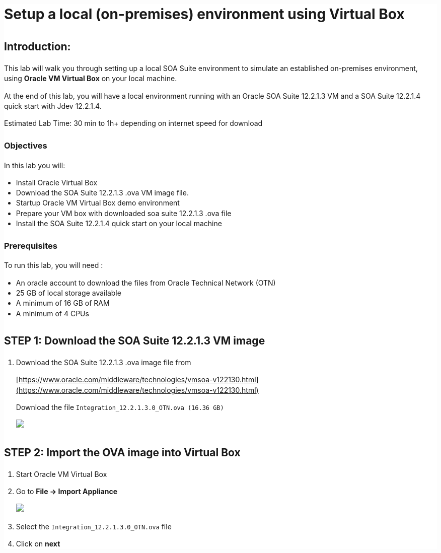 # Setup a local (on-premises) environment using Virtual Box

## Introduction: 

This lab will walk you through setting up a local SOA Suite environment to simulate an established on-premises environment, using **Oracle VM Virtual Box** on your local machine. 

At the end of this lab, you will have a local environment running with an Oracle SOA Suite 12.2.1.3 VM and a SOA Suite 12.2.1.4 quick start with Jdev 12.2.1.4.

Estimated Lab Time: 30 min to 1h+ depending on internet speed for download

### Objectives

In this lab you will:

- Install Oracle Virtual Box
- Download the SOA Suite 12.2.1.3 .ova VM image file.
- Startup Oracle VM Virtual Box demo environment
- Prepare your VM box with downloaded soa suite 12.2.1.3 .ova file
- Install the SOA Suite 12.2.1.4 quick start on your local machine

### Prerequisites

To run this lab, you will need :
- An oracle account to download the files from Oracle Technical Network (OTN)
- 25 GB of local storage available
- A minimum of 16 GB of RAM
- A minimum of 4 CPUs

## **STEP 1:** Download the SOA Suite 12.2.1.3 VM image

1. Download the SOA Suite 12.2.1.3 .ova image file from 

    [https://www.oracle.com/middleware/technologies/vmsoa-v122130.html](https://www.oracle.com/middleware/technologies/vmsoa-v122130.html)

    Download the file `Integration_12.2.1.3.0_OTN.ova (16.36 GB)`

    <img src="../../on-prems-env-local/images/download-soa12213-ova.png"  width="70%">


## **STEP 2:** Import the OVA image into Virtual Box

1. Start Oracle VM Virtual Box 

2. Go to **File -> Import Appliance**

    <img src="../../on-prems-env-local/images/provision-vm.png"  width="100%">

3. Select the `Integration_12.2.1.3.0_OTN.ova` file 

4. Click on **next**
